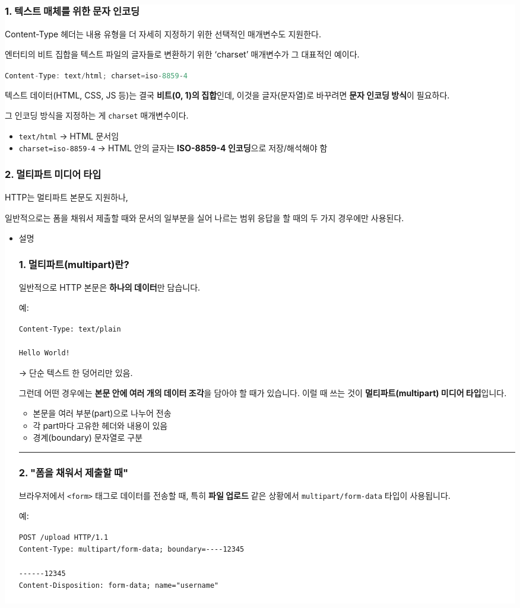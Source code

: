 ### 1. 텍스트 매체를 위한 문자 인코딩

Content-Type 헤더는 내용 유형을 더 자세히 지정하기 위한 선택적인 매개변수도 지원한다.

엔터티의 비트 집합을 텍스트 파일의 글자들로 변환하기 위한 ‘charset’ 매개변수가 그 대표적인 예이다.

```jsx
Content-Type: text/html; charset=iso-8859-4
```

텍스트 데이터(HTML, CSS, JS 등)는 결국 **비트(0, 1)의 집합**인데, 이것을 글자(문자열)로 바꾸려면 **문자 인코딩 방식**이 필요하다.

그 인코딩 방식을 지정하는 게 `charset` 매개변수이다.

- `text/html` → HTML 문서임
- `charset=iso-8859-4` → HTML 안의 글자는 **ISO-8859-4 인코딩**으로 저장/해석해야 함

### 2. 멀티파트 미디어 타입

HTTP는 멀티파트 본문도 지원하나,

일반적으로는 폼을 채워서 제출할 때와 문서의 일부분을 실어 나르는 범위 응답을 할 때의 두 가지 경우에만 사용된다.

- 설명
    
    ### 1. 멀티파트(multipart)란?
    
    일반적으로 HTTP 본문은 **하나의 데이터**만 담습니다.
    
    예:
    
    ```
    Content-Type: text/plain
    
    Hello World!
    
    ```
    
    → 단순 텍스트 한 덩어리만 있음.
    
    그런데 어떤 경우에는 **본문 안에 여러 개의 데이터 조각**을 담아야 할 때가 있습니다. 이럴 때 쓰는 것이 **멀티파트(multipart) 미디어 타입**입니다.
    
    - 본문을 여러 부분(part)으로 나누어 전송
    - 각 part마다 고유한 헤더와 내용이 있음
    - 경계(boundary) 문자열로 구분
    
    ---
    
    ### 2. "폼을 채워서 제출할 때"
    
    브라우저에서 `<form>` 태그로 데이터를 전송할 때, 특히 **파일 업로드** 같은 상황에서 `multipart/form-data` 타입이 사용됩니다.
    
    예:
    
    ```
    POST /upload HTTP/1.1
    Content-Type: multipart/form-data; boundary=----12345
    
    ------12345
    Content-Disposition: form-data; name="username"
    